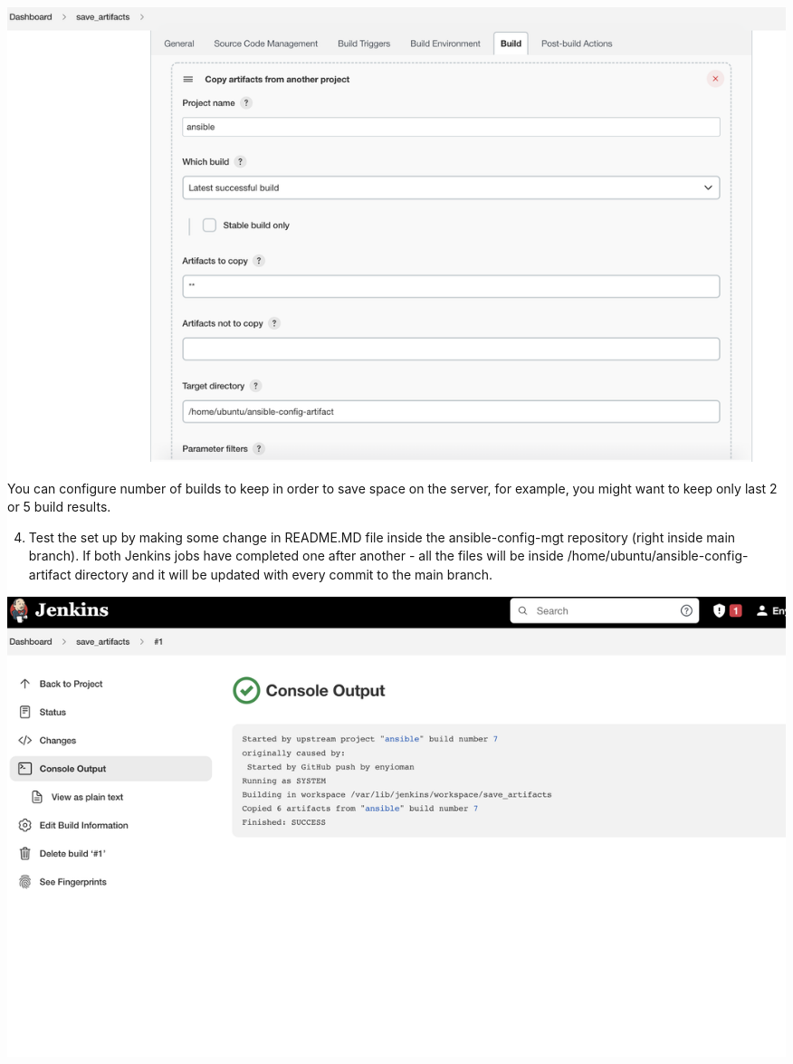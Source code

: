![Artifact](./media/setartifact3.png)


You can configure number of builds to keep in order to save space on the server, for example, you might want to keep only last 2 or 5 build results.

4. Test the set up by making some change in README.MD file inside the ansible-config-mgt repository (right inside main branch). If both Jenkins jobs have completed one after another - all the files will be inside /home/ubuntu/ansible-config-artifact directory and it will be updated with every commit to the main branch.

![Build successful](./media/artifactup.png)
